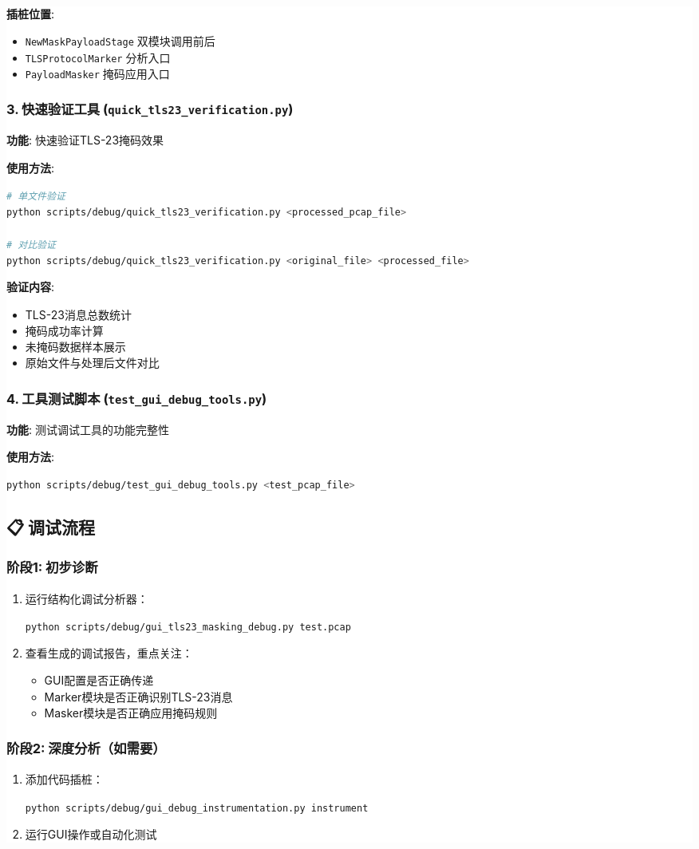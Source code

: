 **插桩位置**:
- `NewMaskPayloadStage` 双模块调用前后
- `TLSProtocolMarker` 分析入口
- `PayloadMasker` 掩码应用入口

### 3. 快速验证工具 (`quick_tls23_verification.py`)

**功能**: 快速验证TLS-23掩码效果

**使用方法**:
```bash
# 单文件验证
python scripts/debug/quick_tls23_verification.py <processed_pcap_file>

# 对比验证
python scripts/debug/quick_tls23_verification.py <original_file> <processed_file>
```

**验证内容**:
- TLS-23消息总数统计
- 掩码成功率计算
- 未掩码数据样本展示
- 原始文件与处理后文件对比

### 4. 工具测试脚本 (`test_gui_debug_tools.py`)

**功能**: 测试调试工具的功能完整性

**使用方法**:
```bash
python scripts/debug/test_gui_debug_tools.py <test_pcap_file>
```

## 📋 调试流程

### 阶段1: 初步诊断

1. 运行结构化调试分析器：
   ```bash
   python scripts/debug/gui_tls23_masking_debug.py test.pcap
   ```

2. 查看生成的调试报告，重点关注：
   - GUI配置是否正确传递
   - Marker模块是否正确识别TLS-23消息
   - Masker模块是否正确应用掩码规则

### 阶段2: 深度分析（如需要）

1. 添加代码插桩：
   ```bash
   python scripts/debug/gui_debug_instrumentation.py instrument
   ```

2. 运行GUI操作或自动化测试
